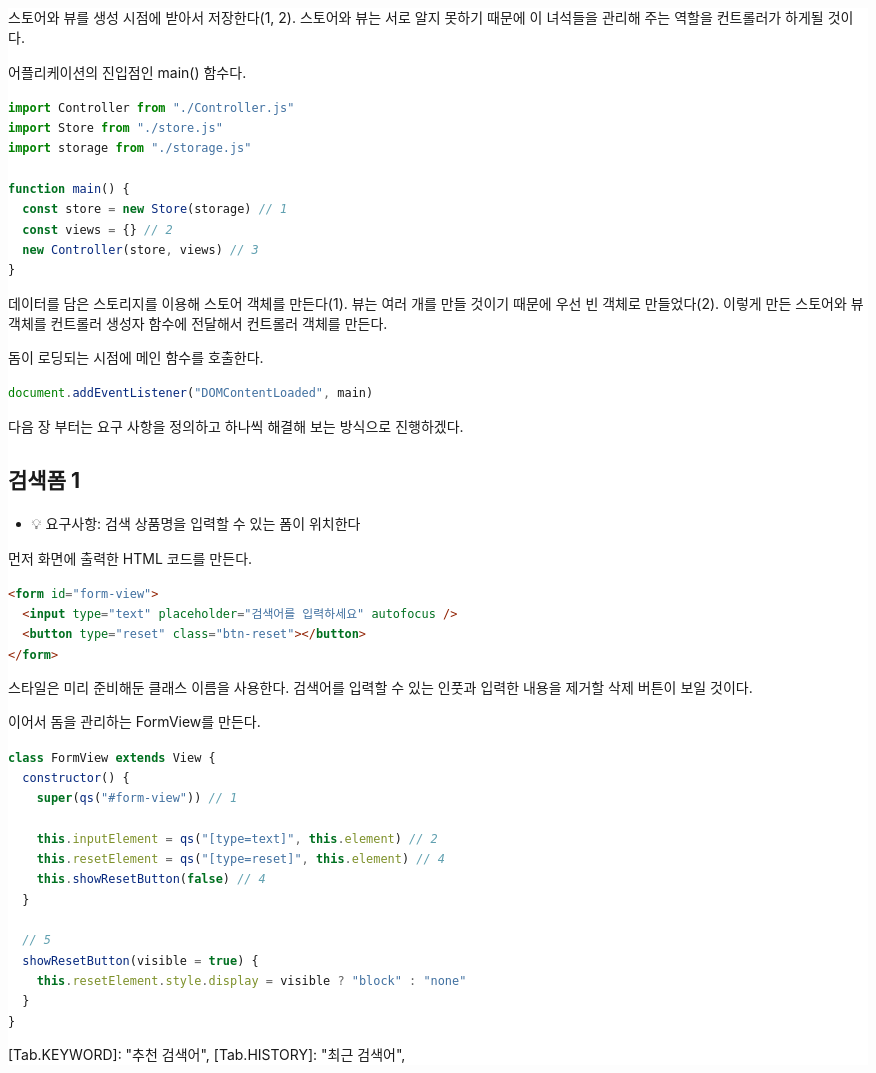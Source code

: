 스토어와 뷰를 생성 시점에 받아서 저장한다(1, 2). 스토어와 뷰는 서로 알지 못하기 때문에 이 녀석들을 관리해 주는 역할을 컨트롤러가 하게될 것이다.

어플리케이션의 진입점인 main() 함수다.

```js
import Controller from "./Controller.js"
import Store from "./store.js"
import storage from "./storage.js"

function main() {
  const store = new Store(storage) // 1
  const views = {} // 2
  new Controller(store, views) // 3
}
```

데이터를 담은 스토리지를 이용해 스토어 객체를 만든다(1). 뷰는 여러 개를 만들 것이기 때문에 우선 빈 객체로 만들었다(2). 이렇게 만든 스토어와 뷰 객체를 컨트롤러 생성자 함수에 전달해서 컨트롤러 객체를 만든다.

돔이 로딩되는 시점에 메인 함수를 호출한다.

```js
document.addEventListener("DOMContentLoaded", main)
```

다음 장 부터는 요구 사항을 정의하고 하나씩 해결해 보는 방식으로 진행하겠다.

## 검색폼 1

- 💡 요구사항: 검색 상품명을 입력할 수 있는 폼이 위치한다

먼저 화면에 출력한 HTML 코드를 만든다.

```html
<form id="form-view">
  <input type="text" placeholder="검색어를 입력하세요" autofocus />
  <button type="reset" class="btn-reset"></button>
</form>
```

스타일은 미리 준비해둔 클래스 이름을 사용한다. 검색어를 입력할 수 있는 인풋과 입력한 내용을 제거할 삭제 버튼이 보일 것이다.

이어서 돔을 관리하는 FormView를 만든다.

```js
class FormView extends View {
  constructor() {
    super(qs("#form-view")) // 1

    this.inputElement = qs("[type=text]", this.element) // 2
    this.resetElement = qs("[type=reset]", this.element) // 4
    this.showResetButton(false) // 4
  }

  // 5
  showResetButton(visible = true) {
    this.resetElement.style.display = visible ? "block" : "none"
  }
}
```


  [Tab.KEYWORD]: "추천 검색어",
  [Tab.HISTORY]: "최근 검색어",